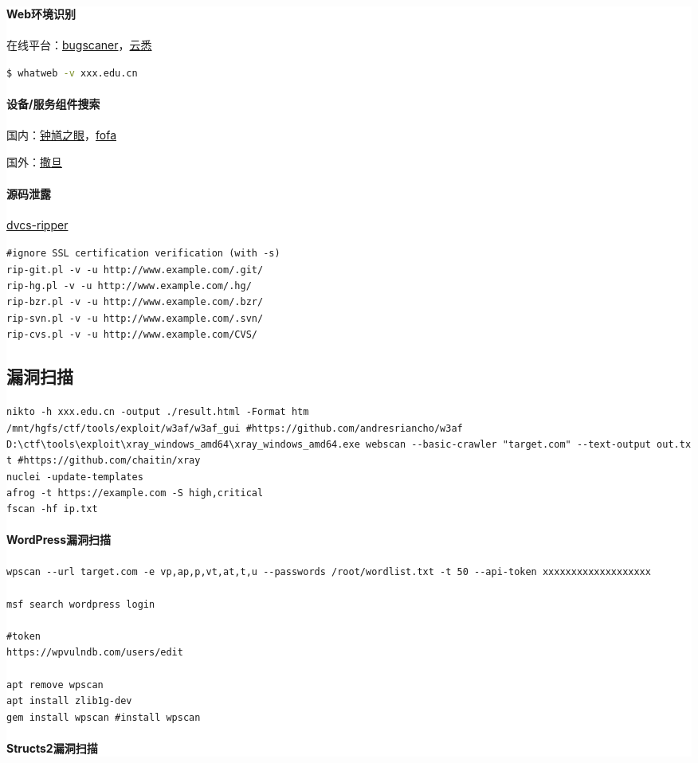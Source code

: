 #### Web环境识别

在线平台：[bugscaner](http://whatweb.bugscaner.com/)，[云悉](https://www.yunsee.cn/)

```sh
$ whatweb -v xxx.edu.cn
```

#### 设备/服务组件搜索

国内：[钟馗之眼](https://www.zoomeye.org/)，[fofa](https://www.jianshu.com/p/5101869a4947)

国外：[撒旦](https://www.shodan.io)

#### 源码泄露

[dvcs-ripper](https://github.com/kost/dvcs-ripper)

```
#ignore SSL certification verification (with -s)
rip-git.pl -v -u http://www.example.com/.git/
rip-hg.pl -v -u http://www.example.com/.hg/
rip-bzr.pl -v -u http://www.example.com/.bzr/
rip-svn.pl -v -u http://www.example.com/.svn/
rip-cvs.pl -v -u http://www.example.com/CVS/
```

## 漏洞扫描

```shell
nikto -h xxx.edu.cn -output ./result.html -Format htm
/mnt/hgfs/ctf/tools/exploit/w3af/w3af_gui #https://github.com/andresriancho/w3af
D:\ctf\tools\exploit\xray_windows_amd64\xray_windows_amd64.exe webscan --basic-crawler "target.com" --text-output out.txt #https://github.com/chaitin/xray
nuclei -update-templates
afrog -t https://example.com -S high,critical
fscan -hf ip.txt
```

#### WordPress漏洞扫描

```shell
wpscan --url target.com -e vp,ap,p,vt,at,t,u --passwords /root/wordlist.txt -t 50 --api-token xxxxxxxxxxxxxxxxxxx

msf search wordpress login

#token
https://wpvulndb.com/users/edit

apt remove wpscan
apt install zlib1g-dev
gem install wpscan #install wpscan
```

#### Structs2漏洞扫描

